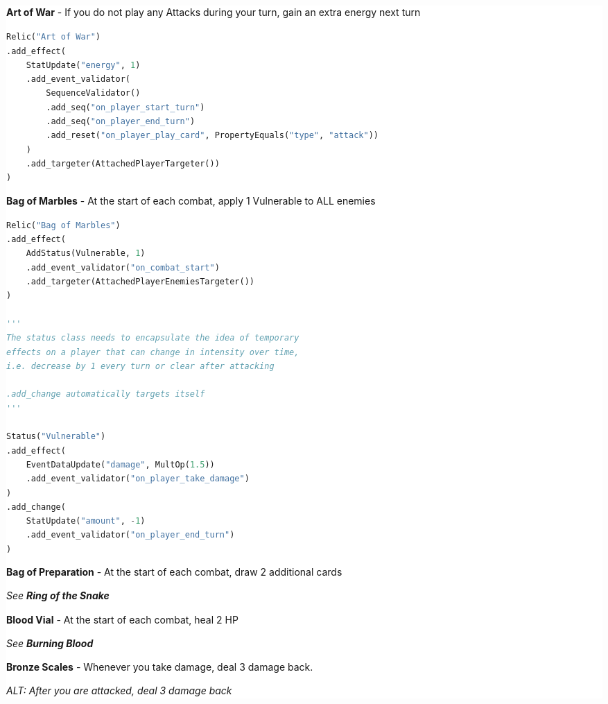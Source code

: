 **Art of War** - If you do not play any Attacks during your turn, gain an extra energy next turn

```python
Relic("Art of War")
.add_effect(
	StatUpdate("energy", 1)
	.add_event_validator(
		SequenceValidator()
		.add_seq("on_player_start_turn")
		.add_seq("on_player_end_turn")
		.add_reset("on_player_play_card", PropertyEquals("type", "attack"))
	)
	.add_targeter(AttachedPlayerTargeter())
)
```

**Bag of Marbles** - At the start of each combat, apply 1 Vulnerable to ALL enemies

```python
Relic("Bag of Marbles")
.add_effect(
	AddStatus(Vulnerable, 1)
	.add_event_validator("on_combat_start")
	.add_targeter(AttachedPlayerEnemiesTargeter())
)

'''
The status class needs to encapsulate the idea of temporary
effects on a player that can change in intensity over time,
i.e. decrease by 1 every turn or clear after attacking

.add_change automatically targets itself
'''

Status("Vulnerable")
.add_effect(
	EventDataUpdate("damage", MultOp(1.5))
	.add_event_validator("on_player_take_damage")
)
.add_change(
	StatUpdate("amount", -1)
	.add_event_validator("on_player_end_turn")
)
```

**Bag of Preparation** - At the start of each combat, draw 2 additional cards

_See **Ring of the Snake**_

**Blood Vial** - At the start of each combat, heal 2 HP

_See **Burning Blood**_

**Bronze Scales** - Whenever you take damage, deal 3 damage back.

_ALT: After you are attacked, deal 3 damage back_

